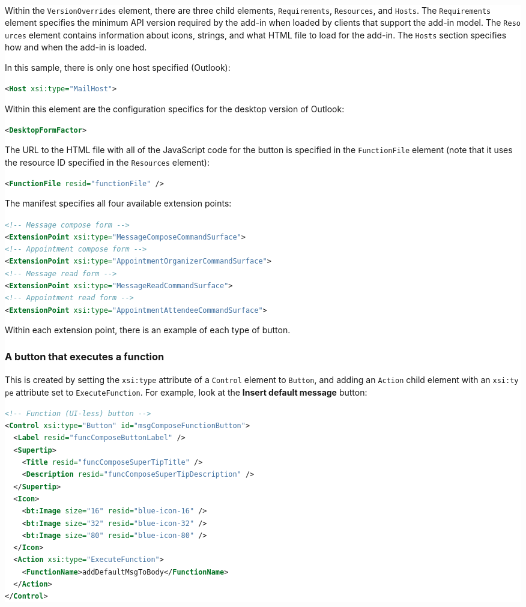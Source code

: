 Within the `VersionOverrides` element, there are three child elements, `Requirements`, `Resources`, and `Hosts`. The `Requirements` element specifies the minimum API version required by the add-in when loaded by clients that support the add-in model. The `Resources` element contains information about icons, strings, and what HTML file to load for the add-in. The `Hosts` section specifies how and when the add-in is loaded.

In this sample, there is only one host specified (Outlook):

```xml
<Host xsi:type="MailHost">
```
    
Within this element are the configuration specifics for the desktop version of Outlook:

```xml
<DesktopFormFactor>
```
    
The URL to the HTML file with all of the JavaScript code for the button is specified in the `FunctionFile` element (note that it uses the resource ID specified in the `Resources` element):

```xml
<FunctionFile resid="functionFile" />
```

The manifest specifies all four available extension points:

```xml
<!-- Message compose form -->
<ExtensionPoint xsi:type="MessageComposeCommandSurface">
<!-- Appointment compose form -->
<ExtensionPoint xsi:type="AppointmentOrganizerCommandSurface">
<!-- Message read form -->
<ExtensionPoint xsi:type="MessageReadCommandSurface">
<!-- Appointment read form -->
<ExtensionPoint xsi:type="AppointmentAttendeeCommandSurface">
```
    
Within each extension point, there is an example of each type of button.

### A button that executes a function ###

This is created by setting the `xsi:type` attribute of a `Control` element to `Button`, and adding an `Action` child element with an `xsi:type` attribute set to `ExecuteFunction`. For example, look at the **Insert default message** button:

```xml
<!-- Function (UI-less) button -->
<Control xsi:type="Button" id="msgComposeFunctionButton">
  <Label resid="funcComposeButtonLabel" />
  <Supertip>
    <Title resid="funcComposeSuperTipTitle" />
    <Description resid="funcComposeSuperTipDescription" />
  </Supertip>
  <Icon>
    <bt:Image size="16" resid="blue-icon-16" />
    <bt:Image size="32" resid="blue-icon-32" />
    <bt:Image size="80" resid="blue-icon-80" />
  </Icon>
  <Action xsi:type="ExecuteFunction">
    <FunctionName>addDefaultMsgToBody</FunctionName>
  </Action>
</Control>
```
    